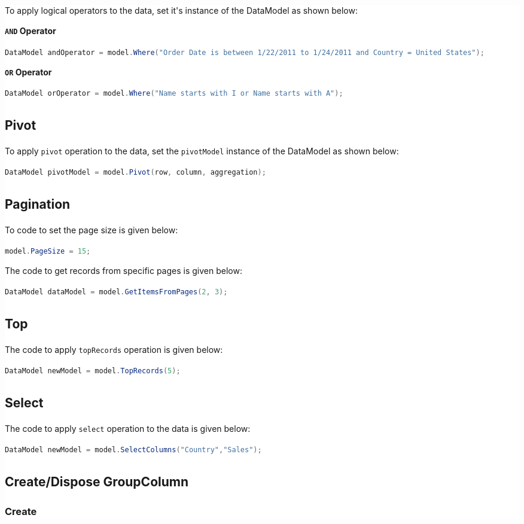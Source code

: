 To apply logical operators to the data, set it's instance of the DataModel as shown below:

**`AND` Operator**

```csharp
DataModel andOperator = model.Where("Order Date is between 1/22/2011 to 1/24/2011 and Country = United States");
```

**`OR` Operator**

```csharp
DataModel orOperator = model.Where("Name starts with I or Name starts with A");
```

## Pivot

To apply `pivot` operation to the data, set the `pivotModel` instance of the DataModel as shown below:

```csharp
DataModel pivotModel = model.Pivot(row, column, aggregation);
```

## Pagination

To code to set the page size is given below:

```csharp
model.PageSize = 15;
```

The code to get records from specific pages is given below:

```csharp
DataModel dataModel = model.GetItemsFromPages(2, 3);
```

## Top

The code to apply `topRecords` operation is given below:

```csharp
DataModel newModel = model.TopRecords(5);
```

## Select

The code to apply `select` operation to the data is given below:

```csharp
DataModel newModel = model.SelectColumns("Country","Sales");
```

## Create/Dispose GroupColumn

### Create
